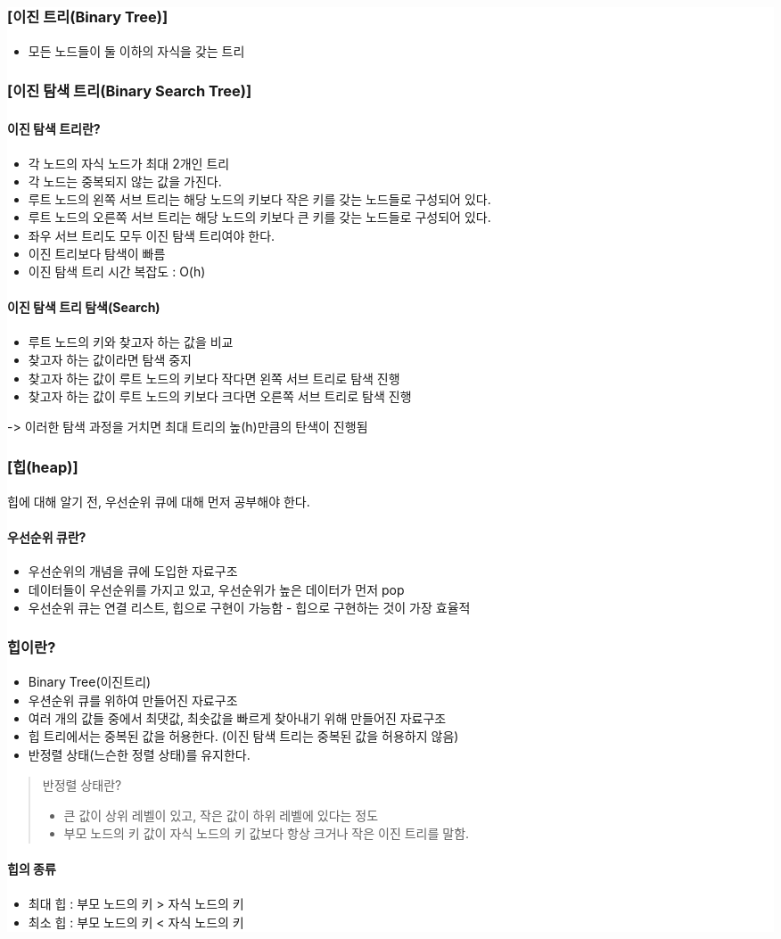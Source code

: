 ### [이진 트리(Binary Tree)]
- 모든 노드들이 둘 이하의 자식을 갖는 트리

### [이진 탐색 트리(Binary Search Tree)]
#### 이진 탐색 트리란?
- 각 노드의 자식 노드가 최대 2개인 트리
- 각 노드는 중복되지 않는 값을 가진다.
- 루트 노드의 왼쪽 서브 트리는 해당 노드의 키보다 작은 키를 갖는 노드들로 구성되어 있다.
- 루트 노드의 오른쪽 서브 트리는 해당 노드의 키보다 큰 키를 갖는 노드들로 구성되어 있다.
- 좌우 서브 트리도 모두 이진 탐색 트리여야 한다.
- 이진 트리보다 탐색이 빠름
- 이진 탐색 트리 시간 복잡도 : O(h)

#### 이진 탐색 트리 탐색(Search)
- 루트 노드의 키와 찾고자 하는 값을 비교
- 찾고자 하는 값이라면 탐색 중지
- 찾고자 하는 값이 루트 노드의 키보다 작다면 왼쪽 서브 트리로 탐색 진행
- 찾고자 하는 값이 루트 노드의 키보다 크다면 오른쪽 서브 트리로 탐색 진행

-> 이러한 탐색 과정을 거치면 최대 트리의 높(h)만큼의 탄색이 진행됨

### [힙(heap)]
힙에 대해 알기 전, 우선순위 큐에 대해 먼저 공부해야 한다.
#### 우선순위 큐란?
- 우선순위의 개념을 큐에 도입한 자료구조
- 데이터들이 우선순위를 가지고 있고, 우선순위가 높은 데이터가 먼저 pop
- 우선순위 큐는 연결 리스트, 힙으로 구현이 가능함 - 힙으로 구현하는 것이 가장 효율적

### 힙이란?
- Binary Tree(이진트리)
- 우션순위 큐를 위하여 만들어진 자료구조
- 여러 개의 값들 중에서 최댓값, 최솟값을 빠르게 찾아내기 위해 만들어진 자료구조
- 힙 트리에서는 중복된 값을 허용한다. (이진 탐색 트리는 중복된 값을 허용하지 않음)
- 반정렬 상태(느슨한 정렬 상태)를 유지한다.
> 반정렬 상태란?
> 
> - 큰 값이 상위 레벨이 있고, 작은 값이 하위 레벨에 있다는 정도
> - 부모 노드의 키 값이 자식 노드의 키 값보다 항상 크거나 작은 이진 트리를 말함.

#### 힙의 종류
- 최대 힙 : 부모 노드의 키 > 자식 노드의 키
- 최소 힙 : 부모 노드의 키 < 자식 노드의 키